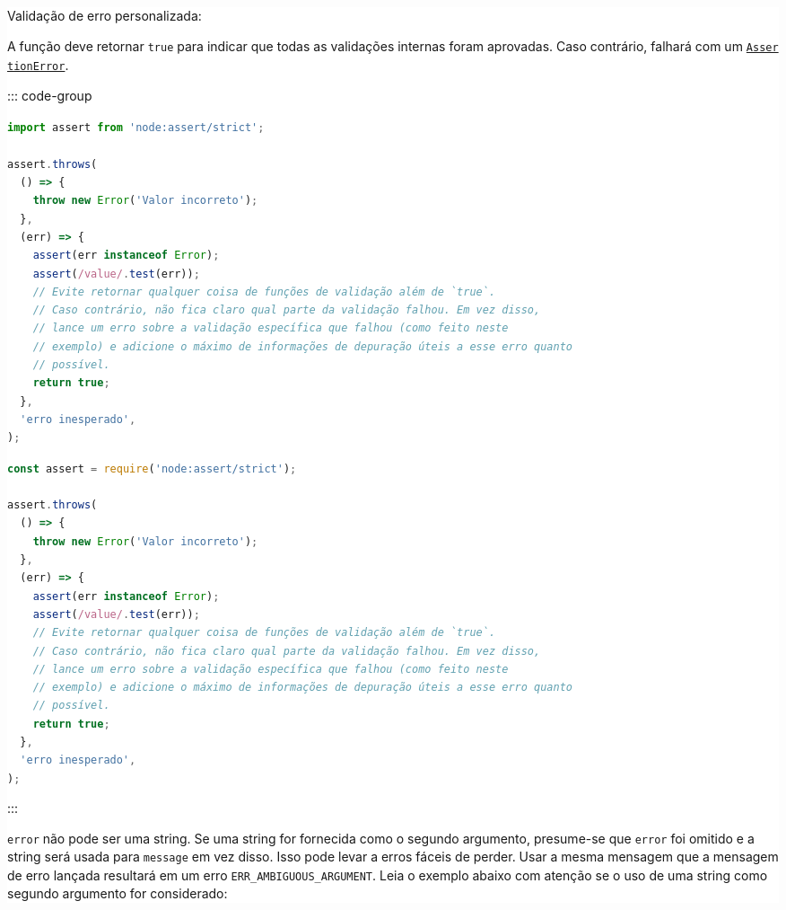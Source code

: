 Validação de erro personalizada:

A função deve retornar `true` para indicar que todas as validações internas foram aprovadas. Caso contrário, falhará com um [`AssertionError`](/pt/nodejs/api/assert#class-assertassertionerror).

::: code-group
```js [ESM]
import assert from 'node:assert/strict';

assert.throws(
  () => {
    throw new Error('Valor incorreto');
  },
  (err) => {
    assert(err instanceof Error);
    assert(/value/.test(err));
    // Evite retornar qualquer coisa de funções de validação além de `true`.
    // Caso contrário, não fica claro qual parte da validação falhou. Em vez disso,
    // lance um erro sobre a validação específica que falhou (como feito neste
    // exemplo) e adicione o máximo de informações de depuração úteis a esse erro quanto
    // possível.
    return true;
  },
  'erro inesperado',
);
```

```js [CJS]
const assert = require('node:assert/strict');

assert.throws(
  () => {
    throw new Error('Valor incorreto');
  },
  (err) => {
    assert(err instanceof Error);
    assert(/value/.test(err));
    // Evite retornar qualquer coisa de funções de validação além de `true`.
    // Caso contrário, não fica claro qual parte da validação falhou. Em vez disso,
    // lance um erro sobre a validação específica que falhou (como feito neste
    // exemplo) e adicione o máximo de informações de depuração úteis a esse erro quanto
    // possível.
    return true;
  },
  'erro inesperado',
);
```
:::

`error` não pode ser uma string. Se uma string for fornecida como o segundo argumento, presume-se que `error` foi omitido e a string será usada para `message` em vez disso. Isso pode levar a erros fáceis de perder. Usar a mesma mensagem que a mensagem de erro lançada resultará em um erro `ERR_AMBIGUOUS_ARGUMENT`. Leia o exemplo abaixo com atenção se o uso de uma string como segundo argumento for considerado:

